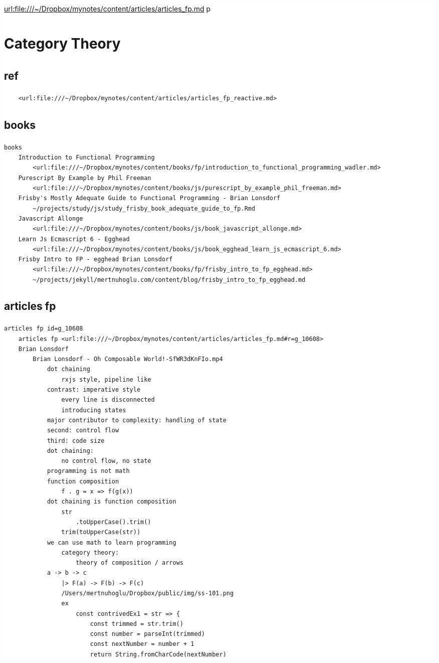   <url:file:///~/Dropbox/mynotes/content/articles/articles_fp.md>
	p

# Category Theory

## ref

		<url:file:///~/Dropbox/mynotes/content/articles/articles_fp_reactive.md>

## books

	books
		Introduction to Functional Programming
			<url:file:///~/Dropbox/mynotes/content/books/fp/introduction_to_functional_programming_wadler.md>
		Purescript By Example by Phil Freeman
			<url:file:///~/Dropbox/mynotes/content/books/js/purescript_by_example_phil_freeman.md>
		Frisby's Mostly Adequate Guide to Functional Programming - Brian Lonsdorf
			~/projects/study/js/study_frisby_book_adequate_guide_to_fp.Rmd
		Javascript Allonge
			<url:file:///~/Dropbox/mynotes/content/books/js/book_javascript_allonge.md>
		Learn Js Ecmascript 6 - Egghead
			<url:file:///~/Dropbox/mynotes/content/books/js/book_egghead_learn_js_ecmascript_6.md>
		Frisby Intro to FP - egghead Brian Lonsdorf
			<url:file:///~/Dropbox/mynotes/content/books/fp/frisby_intro_to_fp_egghead.md>
			~/projects/jekyll/mertnuhoglu.com/content/blog/frisby_intro_to_fp_egghead.md

## articles fp

	articles fp id=g_10608
		articles fp <url:file:///~/Dropbox/mynotes/content/articles/articles_fp.md#r=g_10608>
		Brian Lonsdorf
			Brian Lonsdorf - Oh Composable World!-SfWR3dKnFIo.mp4
				dot chaining
					rxjs style, pipeline like
				contrast: imperative style
					every line is disconnected
					introducing states
				major contributor to complexity: handling of state
				second: control flow
				third: code size
				dot chaining:
					no control flow, no state
				programming is not math
				function composition
					f . g = x => f(g(x))
				dot chaining is function composition
					str
						.toUpperCase().trim()
					trim(toUpperCase(str))
				we can use math to learn programming
					category theory:
						theory of composition / arrows
				a -> b -> c
					|> F(a) -> F(b) -> F(c)
					/Users/mertnuhoglu/Dropbox/public/img/ss-101.png
					ex
						const contrivedEx1 = str => { 
							const trimmed = str.trim()
							const number = parseInt(trimmed)
							const nextNumber = number + 1
							return String.fromCharCode(nextNumber)